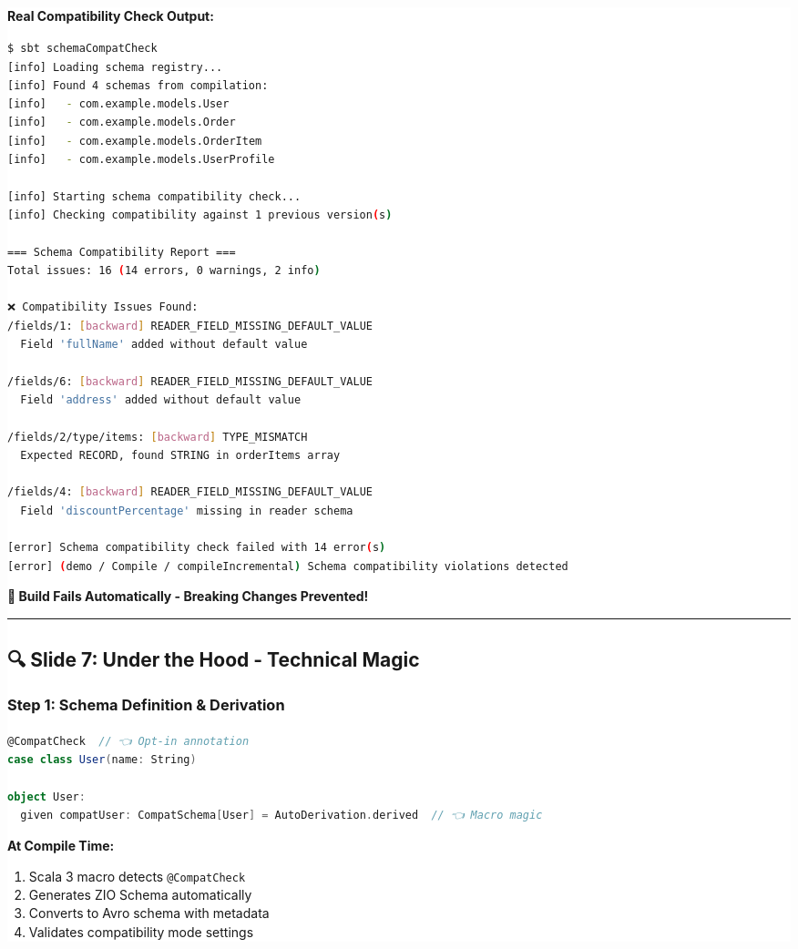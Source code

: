 **Real Compatibility Check Output:**
```bash
$ sbt schemaCompatCheck
[info] Loading schema registry...
[info] Found 4 schemas from compilation:
[info]   - com.example.models.User  
[info]   - com.example.models.Order
[info]   - com.example.models.OrderItem
[info]   - com.example.models.UserProfile

[info] Starting schema compatibility check...
[info] Checking compatibility against 1 previous version(s)

=== Schema Compatibility Report ===
Total issues: 16 (14 errors, 0 warnings, 2 info)

❌ Compatibility Issues Found:
/fields/1: [backward] READER_FIELD_MISSING_DEFAULT_VALUE
  Field 'fullName' added without default value
  
/fields/6: [backward] READER_FIELD_MISSING_DEFAULT_VALUE  
  Field 'address' added without default value
  
/fields/2/type/items: [backward] TYPE_MISMATCH
  Expected RECORD, found STRING in orderItems array
  
/fields/4: [backward] READER_FIELD_MISSING_DEFAULT_VALUE
  Field 'discountPercentage' missing in reader schema

[error] Schema compatibility check failed with 14 error(s)
[error] (demo / Compile / compileIncremental) Schema compatibility violations detected
```

**🎯 Build Fails Automatically - Breaking Changes Prevented!**

---

## 🔍 Slide 7: Under the Hood - Technical Magic

### Step 1: Schema Definition & Derivation
```scala
@CompatCheck  // 👈 Opt-in annotation
case class User(name: String)

object User:
  given compatUser: CompatSchema[User] = AutoDerivation.derived  // 👈 Macro magic
```

**At Compile Time:**
1. Scala 3 macro detects `@CompatCheck`
2. Generates ZIO Schema automatically  
3. Converts to Avro schema with metadata
4. Validates compatibility mode settings
